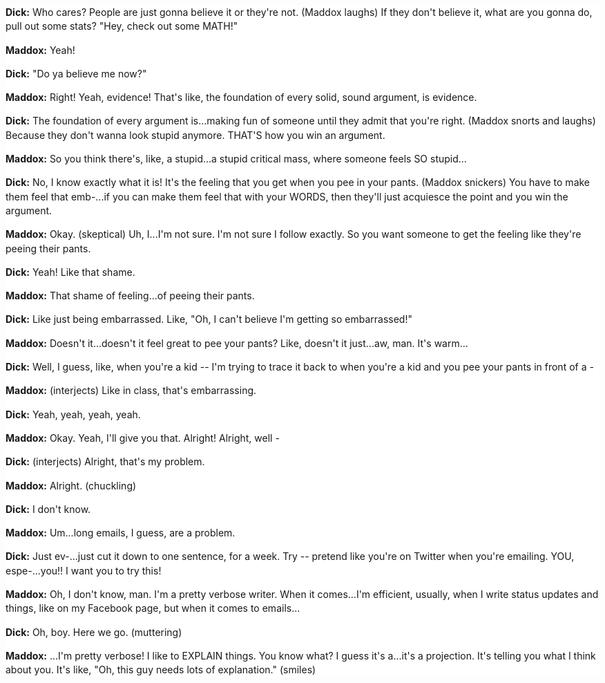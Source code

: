 **Dick:** Who cares? People are just gonna believe it or they're not. (Maddox laughs) If they don't believe it, what are you gonna do, pull out some stats? "Hey, check out some MATH!"

**Maddox:** Yeah!

**Dick:** "Do ya believe me now?"

**Maddox:** Right! Yeah, evidence! That's like, the foundation of every solid, sound argument, is evidence.

**Dick:** The foundation of every argument is...making fun of someone until they admit that you're right. (Maddox snorts and laughs) Because they don't wanna look stupid anymore. THAT'S how you win an argument.

**Maddox:** So you think there's, like, a stupid...a stupid critical mass, where someone feels SO stupid...

**Dick:** No, I know exactly what it is! It's the feeling that you get when you pee in your pants. (Maddox snickers) You have to make them feel that emb-...if you can make them feel that with your WORDS, then they'll just acquiesce the point and you win the argument.

**Maddox:** Okay. (skeptical) Uh, I...I'm not sure. I'm not sure I follow exactly. So you want someone to get the feeling like they're peeing their pants.

**Dick:** Yeah! Like that shame.

**Maddox:** That shame of feeling...of peeing their pants.

**Dick:** Like just being embarrassed. Like, "Oh, I can't believe I'm getting so embarrassed!"

**Maddox:** Doesn't it...doesn't it feel great to pee your pants? Like, doesn't it just...aw, man. It's warm...

**Dick:** Well, I guess, like, when you're a kid -- I'm trying to trace it back to when you're a kid and you pee your pants in front of a -

**Maddox:** (interjects) Like in class, that's embarrassing.

**Dick:** Yeah, yeah, yeah, yeah.

**Maddox:** Okay. Yeah, I'll give you that. Alright! Alright, well -

**Dick:** (interjects) Alright, that's my problem.

**Maddox:** Alright. (chuckling)

**Dick:** I don't know.

**Maddox:** Um...long emails, I guess, are a problem.

**Dick:** Just ev-...just cut it down to one sentence, for a week. Try -- pretend like you're on Twitter when you're emailing. YOU, espe-...you!! I want you to try this!

**Maddox:** Oh, I don't know, man. I'm a pretty verbose writer. When it comes...I'm efficient, usually, when I write status updates and things, like on my Facebook page, but when it comes to emails...

**Dick:** Oh, boy. Here we go. (muttering)

**Maddox:** ...I'm pretty verbose! I like to EXPLAIN things. You know what? I guess it's a...it's a projection. It's telling you what I think about you. It's like, "Oh, this guy needs lots of explanation." (smiles)
